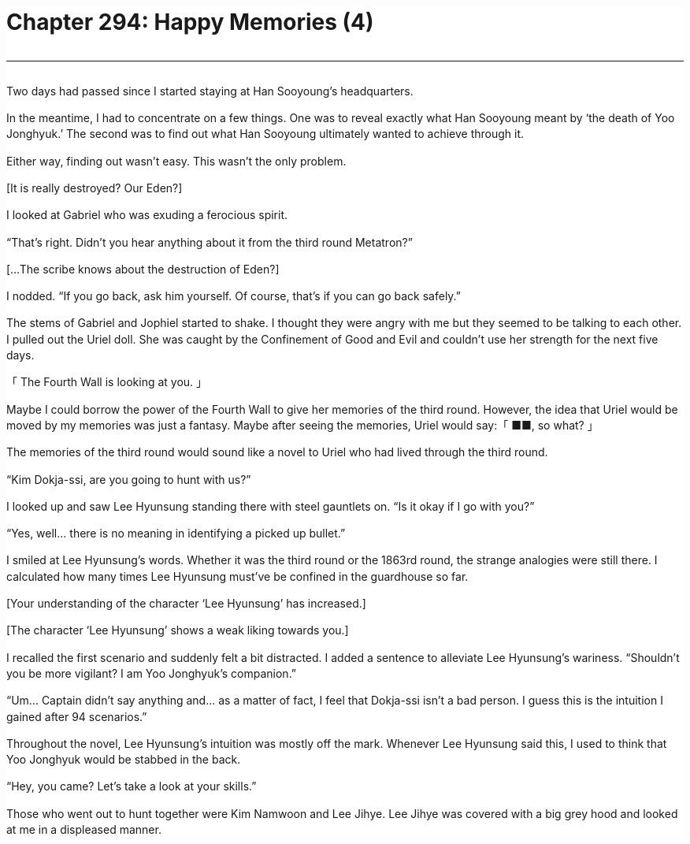 # Chapter 294: Happy Memories (4)<hr>

Two days had passed since I started staying at Han Sooyoung’s headquarters.

In the meantime, I had to concentrate on a few things. One was to reveal exactly what Han Sooyoung meant by ‘the death of Yoo Jonghyuk.’ The second was to find out what Han Sooyoung ultimately wanted to achieve through it.

Either way, finding out wasn’t easy. This wasn’t the only problem.

[It is really destroyed? Our Eden?]

I looked at Gabriel who was exuding a ferocious spirit.

“That’s right. Didn’t you hear anything about it from the third round Metatron?”

[…The scribe knows about the destruction of Eden?]

I nodded. “If you go back, ask him yourself. Of course, that’s if you can go back safely.”

The stems of Gabriel and Jophiel started to shake. I thought they were angry with me but they seemed to be talking to each other. I pulled out the Uriel doll. She was caught by the Confinement of Good and Evil and couldn’t use her strength for the next five days.

「 The Fourth Wall is looking at you. 」

Maybe I could borrow the power of the Fourth Wall to give her memories of the third round. However, the idea that Uriel would be moved by my memories was just a fantasy. Maybe after seeing the memories, Uriel would say:「 ■■, so what? 」

The memories of the third round would sound like a novel to Uriel who had lived through the third round.

“Kim Dokja-ssi, are you going to hunt with us?”

I looked up and saw Lee Hyunsung standing there with steel gauntlets on. “Is it okay if I go with you?”

“Yes, well… there is no meaning in identifying a picked up bullet.”

I smiled at Lee Hyunsung’s words. Whether it was the third round or the 1863rd round, the strange analogies were still there. I calculated how many times Lee Hyunsung must’ve be confined in the guardhouse so far.

[Your understanding of the character ‘Lee Hyunsung’ has increased.]

[The character ‘Lee Hyunsung’ shows a weak liking towards you.]

I recalled the first scenario and suddenly felt a bit distracted. I added a sentence to alleviate Lee Hyunsung’s wariness. “Shouldn’t you be more vigilant? I am Yoo Jonghyuk’s companion.”

“Um… Captain didn’t say anything and… as a matter of fact, I feel that Dokja-ssi isn’t a bad person. I guess this is the intuition I gained after 94 scenarios.”

Throughout the novel, Lee Hyunsung’s intuition was mostly off the mark. Whenever Lee Hyunsung said this, I used to think that Yoo Jonghyuk would be stabbed in the back.

“Hey, you came? Let’s take a look at your skills.”

Those who went out to hunt together were Kim Namwoon and Lee Jihye. Lee Jihye was covered with a big grey hood and looked at me in a displeased manner.
